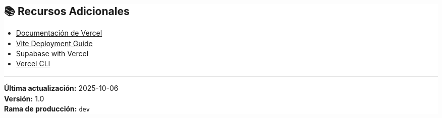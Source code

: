 
## 📚 Recursos Adicionales

- [Documentación de Vercel](https://vercel.com/docs)
- [Vite Deployment Guide](https://vitejs.dev/guide/static-deploy.html)
- [Supabase with Vercel](https://supabase.com/docs/guides/hosting/vercel)
- [Vercel CLI](https://vercel.com/docs/cli)

---

**Última actualización:** 2025-10-06  
**Versión:** 1.0  
**Rama de producción:** `dev`

